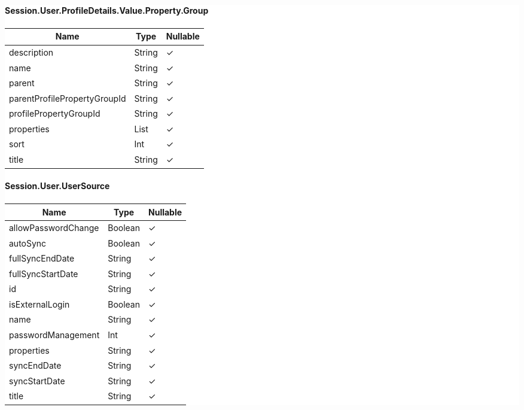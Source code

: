 #### Session.User.ProfileDetails.Value.Property.Group
| **Name**                     | **Type**     | **Nullable** |
| ---------------------------- | ------------ | ------------ |
| description                  | String       | &check;      |
| name                         | String       | &check;      |
| parent                       | String       | &check;      |
| parentProfilePropertyGroupId | String       | &check;      |
| profilePropertyGroupId       | String       | &check;      |
| properties                   | List<String> | &check;      |
| sort                         | Int          | &check;      |
| title                        | String       | &check;      |

#### Session.User.UserSource
| **Name**            | **Type** | **Nullable** |
| ------------------- | -------- | ------------ |
| allowPasswordChange | Boolean  | &check;      |
| autoSync            | Boolean  | &check;      |
| fullSyncEndDate     | String   | &check;      |
| fullSyncStartDate   | String   | &check;      |
| id                  | String   | &check;      |
| isExternalLogin     | Boolean  | &check;      |
| name                | String   | &check;      |
| passwordManagement  | Int      | &check;      |
| properties          | String   | &check;      |
| syncEndDate         | String   | &check;      |
| syncStartDate       | String   | &check;      |
| title               | String   | &check;      |
